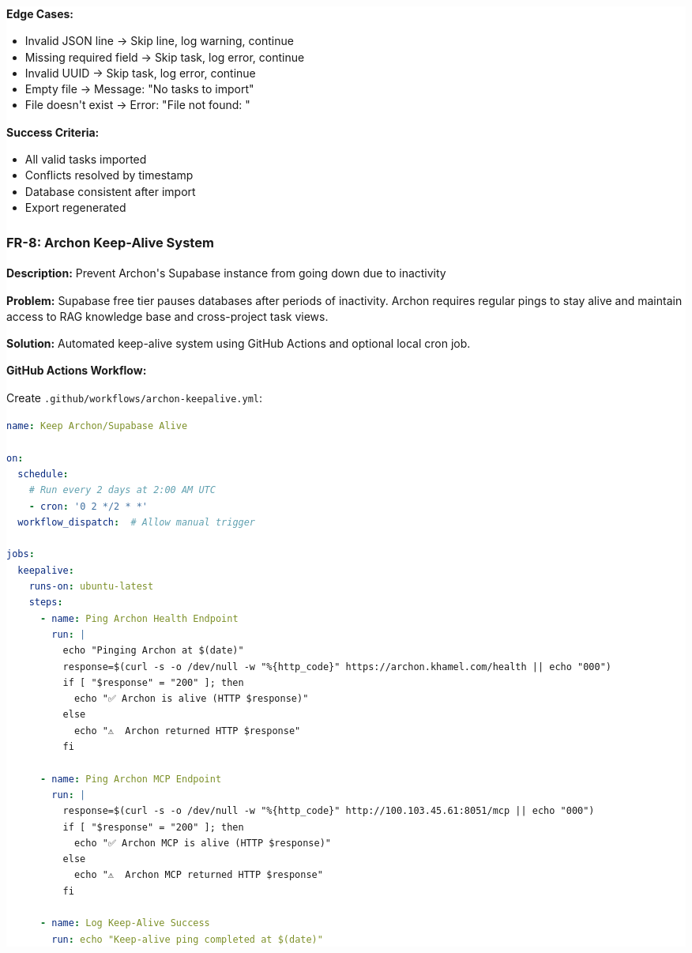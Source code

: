 **Edge Cases:**
- Invalid JSON line → Skip line, log warning, continue
- Missing required field → Skip task, log error, continue
- Invalid UUID → Skip task, log error, continue
- Empty file → Message: "No tasks to import"
- File doesn't exist → Error: "File not found: <path>"

**Success Criteria:**
- All valid tasks imported
- Conflicts resolved by timestamp
- Database consistent after import
- Export regenerated

### FR-8: Archon Keep-Alive System

**Description:** Prevent Archon's Supabase instance from going down due to inactivity

**Problem:**
Supabase free tier pauses databases after periods of inactivity. Archon requires regular pings to stay alive and maintain access to RAG knowledge base and cross-project task views.

**Solution:**
Automated keep-alive system using GitHub Actions and optional local cron job.

**GitHub Actions Workflow:**

Create `.github/workflows/archon-keepalive.yml`:

```yaml
name: Keep Archon/Supabase Alive

on:
  schedule:
    # Run every 2 days at 2:00 AM UTC
    - cron: '0 2 */2 * *'
  workflow_dispatch:  # Allow manual trigger

jobs:
  keepalive:
    runs-on: ubuntu-latest
    steps:
      - name: Ping Archon Health Endpoint
        run: |
          echo "Pinging Archon at $(date)"
          response=$(curl -s -o /dev/null -w "%{http_code}" https://archon.khamel.com/health || echo "000")
          if [ "$response" = "200" ]; then
            echo "✅ Archon is alive (HTTP $response)"
          else
            echo "⚠️  Archon returned HTTP $response"
          fi

      - name: Ping Archon MCP Endpoint
        run: |
          response=$(curl -s -o /dev/null -w "%{http_code}" http://100.103.45.61:8051/mcp || echo "000")
          if [ "$response" = "200" ]; then
            echo "✅ Archon MCP is alive (HTTP $response)"
          else
            echo "⚠️  Archon MCP returned HTTP $response"
          fi

      - name: Log Keep-Alive Success
        run: echo "Keep-alive ping completed at $(date)"
```
